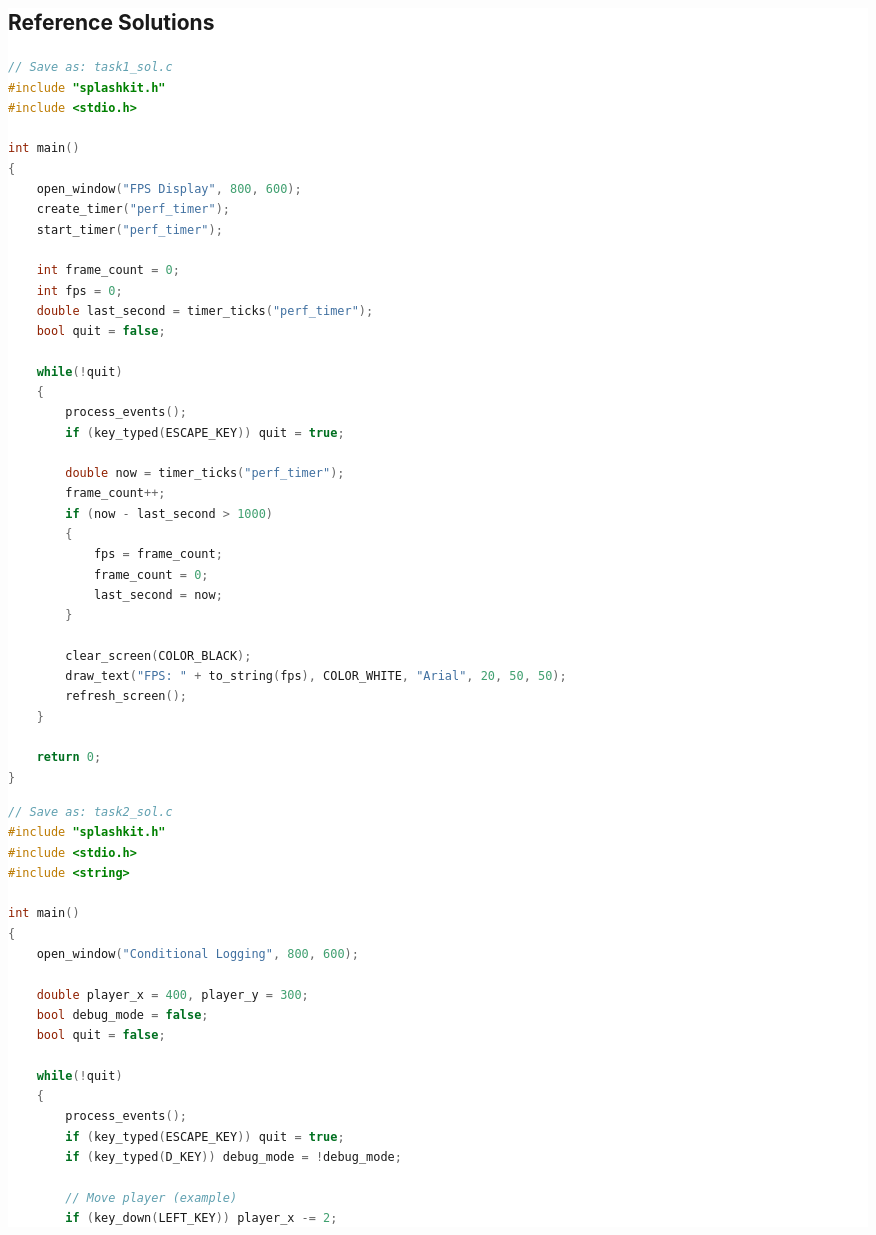 
## Reference Solutions

```c
// Save as: task1_sol.c
#include "splashkit.h"
#include <stdio.h>

int main()
{
    open_window("FPS Display", 800, 600);
    create_timer("perf_timer");
    start_timer("perf_timer");

    int frame_count = 0;
    int fps = 0;
    double last_second = timer_ticks("perf_timer");
    bool quit = false;

    while(!quit)
    {
        process_events();
        if (key_typed(ESCAPE_KEY)) quit = true;

        double now = timer_ticks("perf_timer");
        frame_count++;
        if (now - last_second > 1000)
        {
            fps = frame_count;
            frame_count = 0;
            last_second = now;
        }

        clear_screen(COLOR_BLACK);
        draw_text("FPS: " + to_string(fps), COLOR_WHITE, "Arial", 20, 50, 50);
        refresh_screen();
    }

    return 0;
}
```

```c
// Save as: task2_sol.c
#include "splashkit.h"
#include <stdio.h>
#include <string>

int main()
{
    open_window("Conditional Logging", 800, 600);

    double player_x = 400, player_y = 300;
    bool debug_mode = false;
    bool quit = false;

    while(!quit)
    {
        process_events();
        if (key_typed(ESCAPE_KEY)) quit = true;
        if (key_typed(D_KEY)) debug_mode = !debug_mode;

        // Move player (example)
        if (key_down(LEFT_KEY)) player_x -= 2;
```